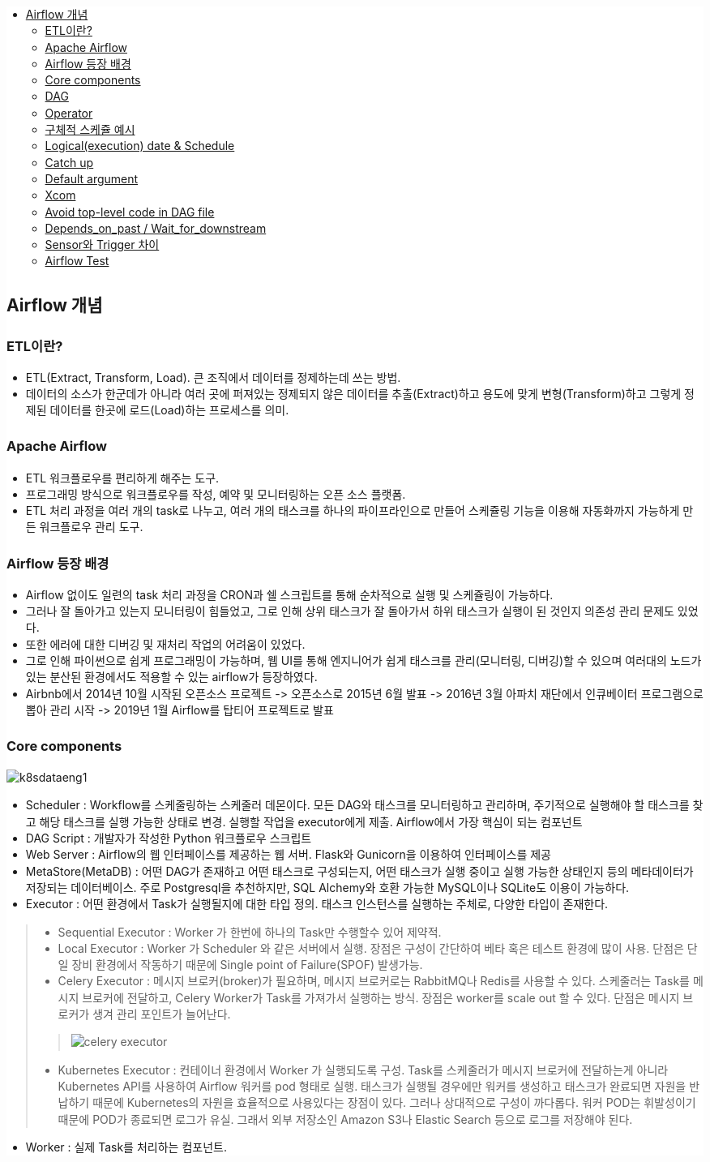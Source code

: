 - [Airflow 개념](#airflow-개념)
  - [ETL이란?](#etl이란)
  - [Apache Airflow](#apache-airflow)
  - [Airflow 등장 배경](#airflow-등장-배경)
  - [Core components](#core-components)
  - [DAG](#dag)
  - [Operator](#operator)
  - [구체적 스케쥴 예시](#구체적-스케쥴-예시)
  - [Logical(execution) date \& Schedule](#logicalexecution-date--schedule)
  - [Catch up](#catch-up)
  - [Default argument](#default-argument)
  - [Xcom](#xcom)
  - [Avoid top-level code in DAG file](#avoid-top-level-code-in-dag-file)
  - [Depends\_on\_past / Wait\_for\_downstream](#depends_on_past--wait_for_downstream)
  - [Sensor와 Trigger 차이](#sensor와-trigger-차이)
  - [Airflow Test](#airflow-test)

## Airflow 개념

### ETL이란?
* ETL(Extract, Transform, Load). 큰 조직에서 데이터를 정제하는데 쓰는 방법.
* 데이터의 소스가 한군데가 아니라 여러 곳에 퍼져있는 정제되지 않은 데이터를 추출(Extract)하고 용도에 맞게 변형(Transform)하고 그렇게 정제된 데이터를 한곳에 로드(Load)하는 프로세스를 의미.

### Apache Airflow
* ETL 워크플로우를 편리하게 해주는 도구.
* 프로그래밍 방식으로 워크플로우를 작성, 예약 및 모니터링하는 오픈 소스 플랫폼.
* ETL 처리 과정을 여러 개의 task로 나누고, 여러 개의 태스크를 하나의 파이프라인으로 만들어 스케쥴링 기능을 이용해 자동화까지 가능하게 만든 워크플로우 관리 도구.

### Airflow 등장 배경
* Airflow 없이도 일련의 task 처리 과정을 CRON과 쉘 스크립트를 통해 순차적으로 실행 및 스케쥴링이 가능하다.
* 그러나 잘 돌아가고 있는지 모니터링이 힘들었고, 그로 인해 상위 태스크가 잘 돌아가서 하위 태스크가 실행이 된 것인지 의존성 관리 문제도 있었다.
* 또한 에러에 대한 디버깅 및 재처리 작업의 어려움이 있었다. 
* 그로 인해 파이썬으로 쉽게 프로그래밍이 가능하며, 웹 UI를 통해 엔지니어가 쉽게 태스크를 관리(모니터링, 디버깅)할 수 있으며 여러대의 노드가 있는 분산된 환경에서도 적용할 수 있는 airflow가 등장하였다.
* Airbnb에서 2014년 10월 시작된 오픈소스 프로젝트 -> 오픈소스로 2015년 6월 발표 -> 2016년 3월 아파치 재단에서 인큐베이터 프로그램으로 뽑아 관리 시작 -> 2019년 1월 Airflow를 탑티어 프로젝트로 발표 

### Core components
![k8sdataeng1](https://open.oss.navercorp.com/storage/user/1981/files/55b83a88-3b47-4cfe-9b29-33960f93d132)

* Scheduler : Workflow를 스케줄링하는 스케줄러 데몬이다. 모든 DAG와 태스크를 모니터링하고 관리하며, 주기적으로 실행해야 할 태스크를 찾고 해당 태스크를 실행 가능한 상태로 변경. 
 실행할 작업을 executor에게 제출. Airflow에서 가장 핵심이 되는 컴포넌트
* DAG Script : 개발자가 작성한 Python 워크플로우 스크립트
* Web Server : Airflow의 웹 인터페이스를 제공하는 웹 서버. Flask와 Gunicorn을 이용하여 인터페이스를 제공
* MetaStore(MetaDB) : 어떤 DAG가 존재하고 어떤 태스크로 구성되는지, 어떤 태스크가 실행 중이고 실행 가능한 상태인지 등의 메타데이터가 저장되는 데이터베이스. 주로 Postgresql을 추천하지만, SQL Alchemy와 호환 가능한 MySQL이나 SQLite도 이용이 가능하다.
* Executor : 어떤 환경에서 Task가 실행될지에 대한 타입 정의. 태스크 인스턴스를 실행하는 주체로, 다양한 타입이 존재한다.
> * Sequential Executor : Worker 가 한번에 하나의 Task만 수행할수 있어 제약적.
> * Local Executor : Worker 가 Scheduler 와 같은 서버에서 실행. 장점은 구성이 간단하여 베타 혹은 테스트 환경에 많이 사용. 단점은 단일 장비 환경에서 작동하기 때문에 Single point of Failure(SPOF) 발생가능. 
> * Celery Executor : 메시지 브로커(broker)가 필요하며, 메시지 브로커로는 RabbitMQ나 Redis를 사용할 수 있다. 스케줄러는 Task를 메시지 브로커에 전달하고, Celery Worker가 Task를 가져가서 실행하는 방식. 장점은 worker를 scale out 할 수 있다. 단점은 메시지 브로커가 생겨 관리 포인트가 늘어난다.
> > ![celery executor](https://open.oss.navercorp.com/storage/user/1981/files/37a0cc16-c918-4722-a9b9-76af23457a9d)
> * Kubernetes Executor : 컨테이너 환경에서 Worker 가 실행되도록 구성. Task를 스케줄러가 메시지 브로커에 전달하는게 아니라 Kubernetes API를 사용하여 Airflow 워커를 pod 형태로 실행. 태스크가 실행될 경우에만 워커를 생성하고 태스크가 완료되면 자원을 반납하기 때문에 Kubernetes의 자원을 효율적으로 사용있다는 장점이 있다. 그러나 상대적으로 구성이 까다롭다. 워커 POD는 휘발성이기 때문에 POD가 종료되면 로그가 유실. 그래서 외부 저장소인 Amazon S3나 Elastic Search 등으로 로그를 저장해야 된다. 
* Worker : 실제 Task를 처리하는 컴포넌트.